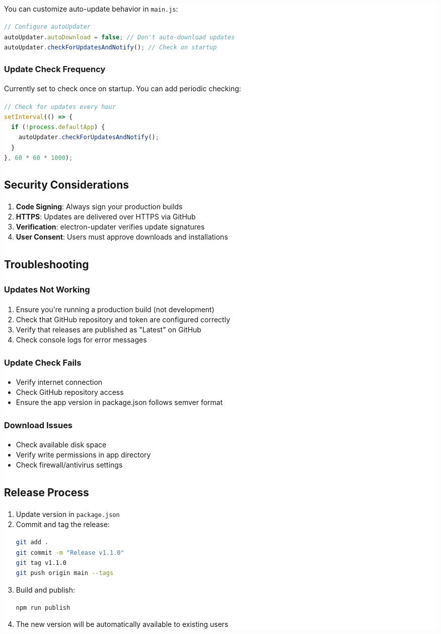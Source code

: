 You can customize auto-update behavior in `main.js`:

```javascript
// Configure autoUpdater
autoUpdater.autoDownload = false; // Don't auto-download updates
autoUpdater.checkForUpdatesAndNotify(); // Check on startup
```

### Update Check Frequency
Currently set to check once on startup. You can add periodic checking:

```javascript
// Check for updates every hour
setInterval(() => {
  if (!process.defaultApp) {
    autoUpdater.checkForUpdatesAndNotify();
  }
}, 60 * 60 * 1000);
```

## Security Considerations

1. **Code Signing**: Always sign your production builds
2. **HTTPS**: Updates are delivered over HTTPS via GitHub
3. **Verification**: electron-updater verifies update signatures
4. **User Consent**: Users must approve downloads and installations

## Troubleshooting

### Updates Not Working
1. Ensure you're running a production build (not development)
2. Check that GitHub repository and token are configured correctly
3. Verify that releases are published as "Latest" on GitHub
4. Check console logs for error messages

### Update Check Fails
- Verify internet connection
- Check GitHub repository access
- Ensure the app version in package.json follows semver format

### Download Issues
- Check available disk space
- Verify write permissions in app directory
- Check firewall/antivirus settings

## Release Process

1. Update version in `package.json`
2. Commit and tag the release:
   ```bash
   git add .
   git commit -m "Release v1.1.0"
   git tag v1.1.0
   git push origin main --tags
   ```
3. Build and publish:
   ```bash
   npm run publish
   ```
4. The new version will be automatically available to existing users
